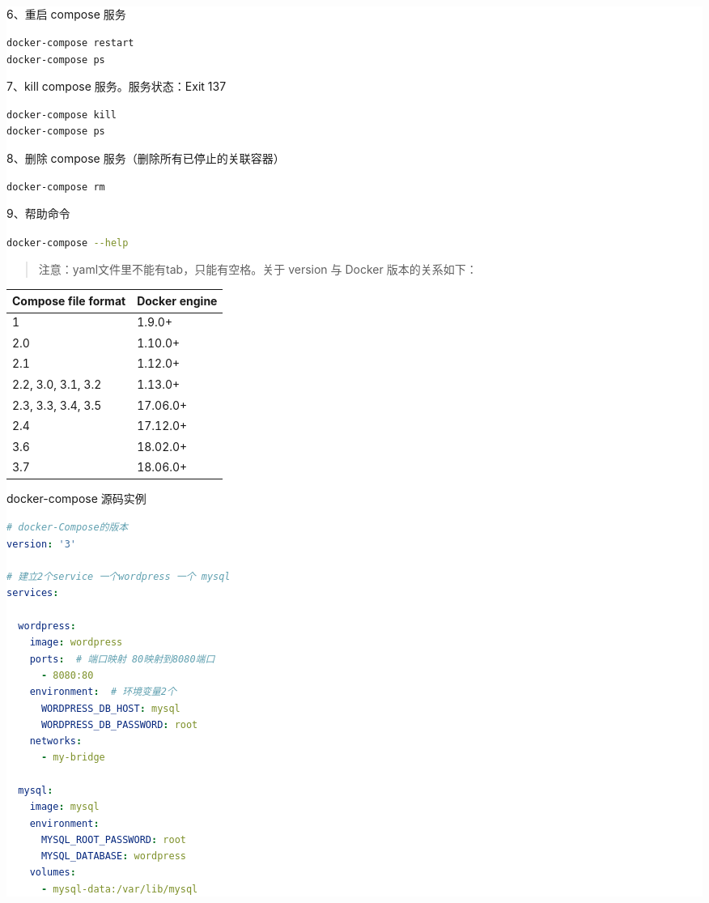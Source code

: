 6、重启 compose 服务

```sh
docker-compose restart
docker-compose ps
```

7、kill compose 服务。服务状态：Exit 137

```sh
docker-compose kill
docker-compose ps
```

8、删除 compose 服务（删除所有已停止的关联容器）

```sh
docker-compose rm
```

9、帮助命令

```sh
docker-compose --help
```

>注意：yaml文件里不能有tab，只能有空格。关于 version 与 Docker 版本的关系如下：

| Compose file format | Docker engine |
| ------------------- | ------------- |
| 1                   | 1.9.0+        |
| 2.0                 | 1.10.0+       |
| 2.1                 | 1.12.0+       |
| 2.2, 3.0, 3.1, 3.2  | 1.13.0+       |
| 2.3, 3.3, 3.4, 3.5  | 17.06.0+      |
| 2.4                 | 17.12.0+      |
| 3.6                 | 18.02.0+      |
| 3.7                 | 18.06.0+      |

docker-compose 源码实例

```yaml
# docker-Compose的版本
version: '3'

# 建立2个service 一个wordpress 一个 mysql
services:

  wordpress:
    image: wordpress
    ports:  # 端口映射 80映射到8080端口
      - 8080:80
    environment:  # 环境变量2个
      WORDPRESS_DB_HOST: mysql
      WORDPRESS_DB_PASSWORD: root
    networks:
      - my-bridge

  mysql:
    image: mysql
    environment:
      MYSQL_ROOT_PASSWORD: root
      MYSQL_DATABASE: wordpress
    volumes:
      - mysql-data:/var/lib/mysql
```